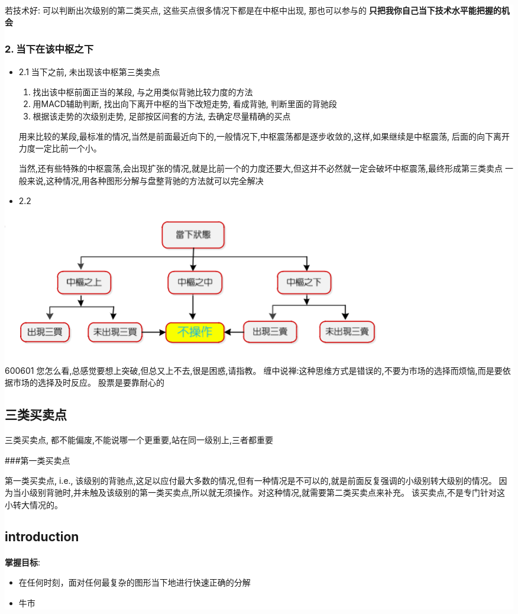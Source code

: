 若技术好: 可以判断出次级别的第二类买点, 这些买点很多情况下都是在中枢中出现, 那也可以参与的
**只把我你自己当下技术水平能把握的机会**

### 2. 当下在该中枢之下

* 2.1 当下之前, 未出现该中枢第三类卖点

	1. 找出该中枢前面正当的某段, 与之用类似背驰比较力度的方法
	1. 用MACD辅助判断, 找出向下离开中枢的当下改短走势, 看成背驰, 判断里面的背驰段
	1. 根据该走势的次级别走势, 足部按区间套的方法, 去确定尽量精确的买点

	用来比较的某段,最标准的情况,当然是前面最近向下的,一般情况下,中枢震荡都是逐步收敛的,这样,如果继续是中枢震荡,
后面的向下离开力度一定比前一个小。

	当然,还有些特殊的中枢震荡,会出现扩张的情况,就是比前一个的力度还要大,但这并不必然就一定会破坏中枢震荡,最终形成第三类卖点
	一般来说,这种情况,用各种图形分解与盘整背驰的方法就可以完全解决

* 2.2


![](利润率最大的操作模式.png)

600601 您怎么看,总感觉要想上突破,但总又上不去,很是困惑,请指教。
缠中说禅:这种思维方式是错误的,不要为市场的选择而烦恼,而是要依据市场的选择及时反应。
股票是要靠耐心的

## 三类买卖点

三类买卖点, 都不能偏废,不能说哪一个更重要,站在同一级别上,三者都重要

###第一类买卖点

第一类买卖点, i.e., 该级别的背驰点,这足以应付最大多数的情况,但有一种情况是不可以的,就是前面反复强调的小级别转大级别的情况。
因为当小级别背驰时,并未触及该级别的第一类买卖点,所以就无须操作。对这种情况,就需要第二类买卖点来补充。
该买卖点,不是专门针对这小转大情况的。

## introduction

**掌握目标**:

* 在任何时刻，面对任何最复杂的图形当下地进行快速正确的分解

* 牛市
